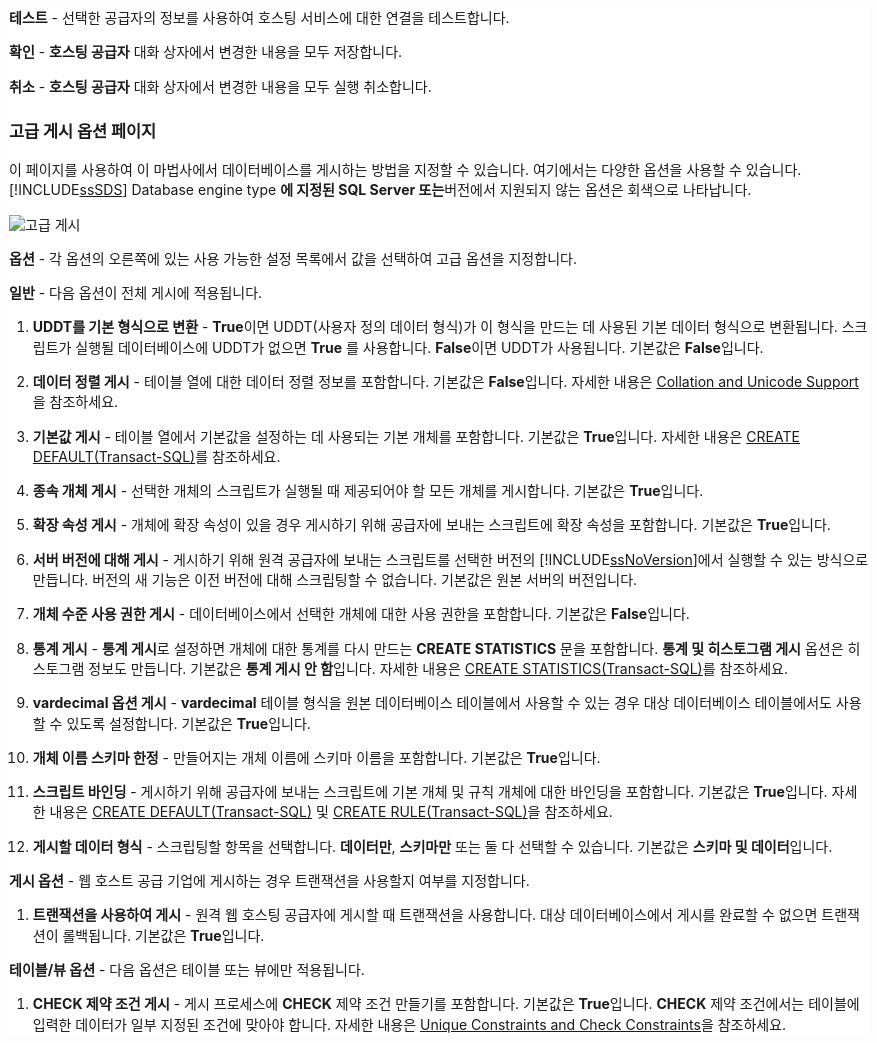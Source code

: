  **테스트** - 선택한 공급자의 정보를 사용하여 호스팅 서비스에 대한 연결을 테스트합니다.  
  
 **확인** - **호스팅 공급자** 대화 상자에서 변경한 내용을 모두 저장합니다.  
  
 **취소** - **호스팅 공급자** 대화 상자에서 변경한 내용을 모두 실행 취소합니다.  
  
###  <a name="AdvPubOpts"></a> 고급 게시 옵션 페이지  
 이 페이지를 사용하여 이 마법사에서 데이터베이스를 게시하는 방법을 지정할 수 있습니다. 여기에서는 다양한 옵션을 사용할 수 있습니다. [!INCLUDE[ssSDS](../../includes/sssds-md.md)] Database engine type **에 지정된 SQL Server 또는**버전에서 지원되지 않는 옵션은 회색으로 나타납니다.  

  ![고급 게시](media/generate-and-publish-scripts-wizard/advancedpublish.png)
  
 **옵션** - 각 옵션의 오른쪽에 있는 사용 가능한 설정 목록에서 값을 선택하여 고급 옵션을 지정합니다.  
  
 **일반** - 다음 옵션이 전체 게시에 적용됩니다.  
  
1.  **UDDT를 기본 형식으로 변환** - **True**이면 UDDT(사용자 정의 데이터 형식)가 이 형식을 만드는 데 사용된 기본 데이터 형식으로 변환됩니다. 스크립트가 실행될 데이터베이스에 UDDT가 없으면 **True** 를 사용합니다. **False**이면 UDDT가 사용됩니다. 기본값은 **False**입니다.  
  
2.  **데이터 정렬 게시** - 테이블 열에 대한 데이터 정렬 정보를 포함합니다. 기본값은 **False**입니다. 자세한 내용은 [Collation and Unicode Support](../../relational-databases/collations/collation-and-unicode-support.md)을 참조하세요.  
  
3.  **기본값 게시** - 테이블 열에서 기본값을 설정하는 데 사용되는 기본 개체를 포함합니다. 기본값은 **True**입니다. 자세한 내용은 [CREATE DEFAULT&#40;Transact-SQL&#41;](../../t-sql/statements/create-default-transact-sql.md)를 참조하세요.  
  
4.  **종속 개체 게시** - 선택한 개체의 스크립트가 실행될 때 제공되어야 할 모든 개체를 게시합니다. 기본값은 **True**입니다.  
  
5.  **확장 속성 게시** - 개체에 확장 속성이 있을 경우 게시하기 위해 공급자에 보내는 스크립트에 확장 속성을 포함합니다. 기본값은 **True**입니다.  
  
6.  **서버 버전에 대해 게시** - 게시하기 위해 원격 공급자에 보내는 스크립트를 선택한 버전의 [!INCLUDE[ssNoVersion](../../includes/ssnoversion-md.md)]에서 실행할 수 있는 방식으로 만듭니다. 버전의 새 기능은 이전 버전에 대해 스크립팅할 수 없습니다. 기본값은 원본 서버의 버전입니다.  
  
7.  **개체 수준 사용 권한 게시** - 데이터베이스에서 선택한 개체에 대한 사용 권한을 포함합니다. 기본값은 **False**입니다.  
  
8.  **통계 게시** - **통계 게시**로 설정하면 개체에 대한 통계를 다시 만드는 **CREATE STATISTICS** 문을 포함합니다. **통계 및 히스토그램 게시** 옵션은 히스토그램 정보도 만듭니다. 기본값은 **통계 게시 안 함**입니다. 자세한 내용은 [CREATE STATISTICS&#40;Transact-SQL&#41;](../../t-sql/statements/create-statistics-transact-sql.md)를 참조하세요.  
  
9. **vardecimal 옵션 게시** - **vardecimal** 테이블 형식을 원본 데이터베이스 테이블에서 사용할 수 있는 경우 대상 데이터베이스 테이블에서도 사용할 수 있도록 설정합니다. 기본값은 **True**입니다.  
  
10. **개체 이름 스키마 한정** - 만들어지는 개체 이름에 스키마 이름을 포함합니다. 기본값은 **True**입니다.  
  
11. **스크립트 바인딩** - 게시하기 위해 공급자에 보내는 스크립트에 기본 개체 및 규칙 개체에 대한 바인딩을 포함합니다. 기본값은 **True**입니다. 자세한 내용은 [CREATE DEFAULT&#40;Transact-SQL&#41;](../../t-sql/statements/create-default-transact-sql.md) 및 [CREATE RULE&#40;Transact-SQL&#41;](../../t-sql/statements/create-rule-transact-sql.md)을 참조하세요.  
  
12. **게시할 데이터 형식** - 스크립팅할 항목을 선택합니다. **데이터만**, **스키마만** 또는 둘 다 선택할 수 있습니다. 기본값은 **스키마 및 데이터**입니다.  
  
 **게시 옵션** - 웹 호스트 공급 기업에 게시하는 경우 트랜잭션을 사용할지 여부를 지정합니다.  
  
1.  **트랜잭션을 사용하여 게시** - 원격 웹 호스팅 공급자에 게시할 때 트랜잭션을 사용합니다. 대상 데이터베이스에서 게시를 완료할 수 없으면 트랜잭션이 롤백됩니다. 기본값은 **True**입니다.  
  
 **테이블/뷰 옵션** - 다음 옵션은 테이블 또는 뷰에만 적용됩니다.  
  
1.  **CHECK 제약 조건 게시** - 게시 프로세스에 **CHECK** 제약 조건 만들기를 포함합니다. 기본값은 **True**입니다. **CHECK** 제약 조건에서는 테이블에 입력한 데이터가 일부 지정된 조건에 맞아야 합니다. 자세한 내용은 [Unique Constraints and Check Constraints](../../relational-databases/tables/unique-constraints-and-check-constraints.md)을 참조하세요.  
  